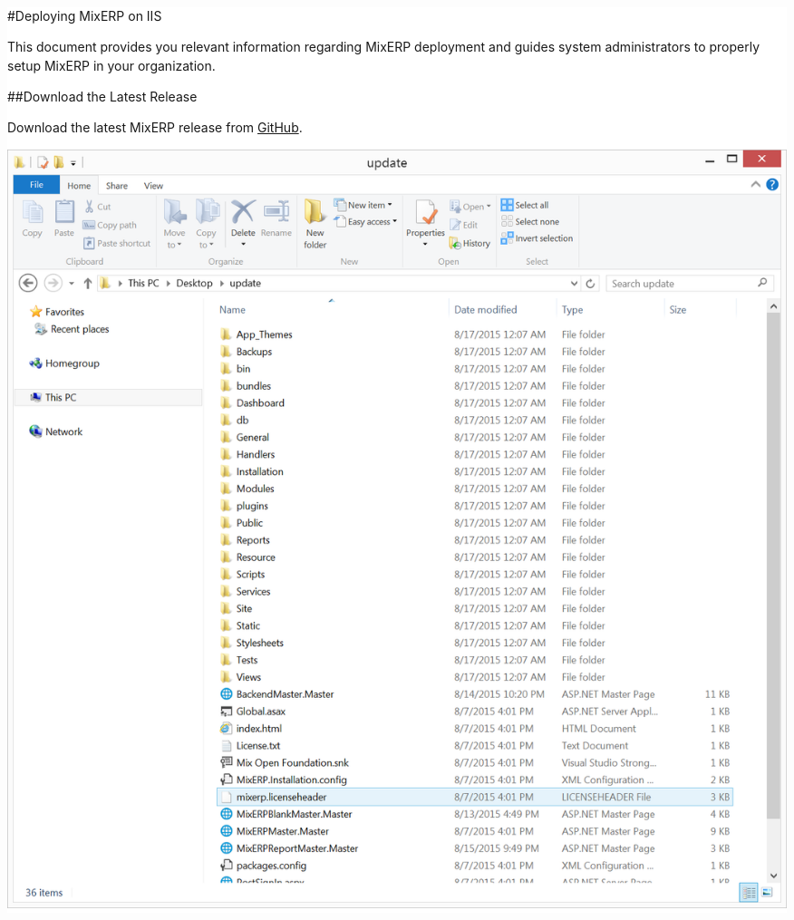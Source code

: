 #Deploying MixERP on IIS

This document provides you relevant information regarding MixERP deployment and guides system administrators to properly setup MixERP in your organization.

##Download the Latest Release

Download the latest MixERP release from [GitHub](https://github.com/mixerp/mixerp/releases).

![MixERP Update](iis/update.png)

